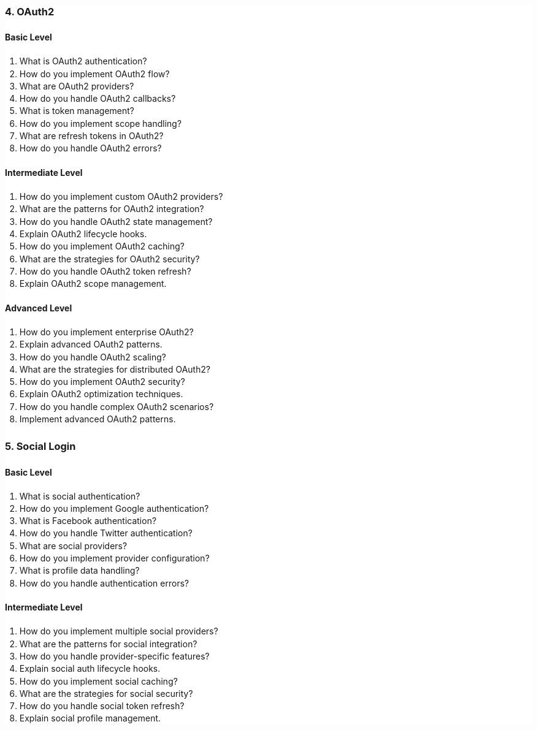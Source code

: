 ### 4. OAuth2

#### Basic Level

1. What is OAuth2 authentication?
2. How do you implement OAuth2 flow?
3. What are OAuth2 providers?
4. How do you handle OAuth2 callbacks?
5. What is token management?
6. How do you implement scope handling?
7. What are refresh tokens in OAuth2?
8. How do you handle OAuth2 errors?

#### Intermediate Level

1. How do you implement custom OAuth2 providers?
2. What are the patterns for OAuth2 integration?
3. How do you handle OAuth2 state management?
4. Explain OAuth2 lifecycle hooks.
5. How do you implement OAuth2 caching?
6. What are the strategies for OAuth2 security?
7. How do you handle OAuth2 token refresh?
8. Explain OAuth2 scope management.

#### Advanced Level

1. How do you implement enterprise OAuth2?
2. Explain advanced OAuth2 patterns.
3. How do you handle OAuth2 scaling?
4. What are the strategies for distributed OAuth2?
5. How do you implement OAuth2 security?
6. Explain OAuth2 optimization techniques.
7. How do you handle complex OAuth2 scenarios?
8. Implement advanced OAuth2 patterns.

### 5. Social Login

#### Basic Level

1. What is social authentication?
2. How do you implement Google authentication?
3. What is Facebook authentication?
4. How do you handle Twitter authentication?
5. What are social providers?
6. How do you implement provider configuration?
7. What is profile data handling?
8. How do you handle authentication errors?

#### Intermediate Level

1. How do you implement multiple social providers?
2. What are the patterns for social integration?
3. How do you handle provider-specific features?
4. Explain social auth lifecycle hooks.
5. How do you implement social caching?
6. What are the strategies for social security?
7. How do you handle social token refresh?
8. Explain social profile management.
